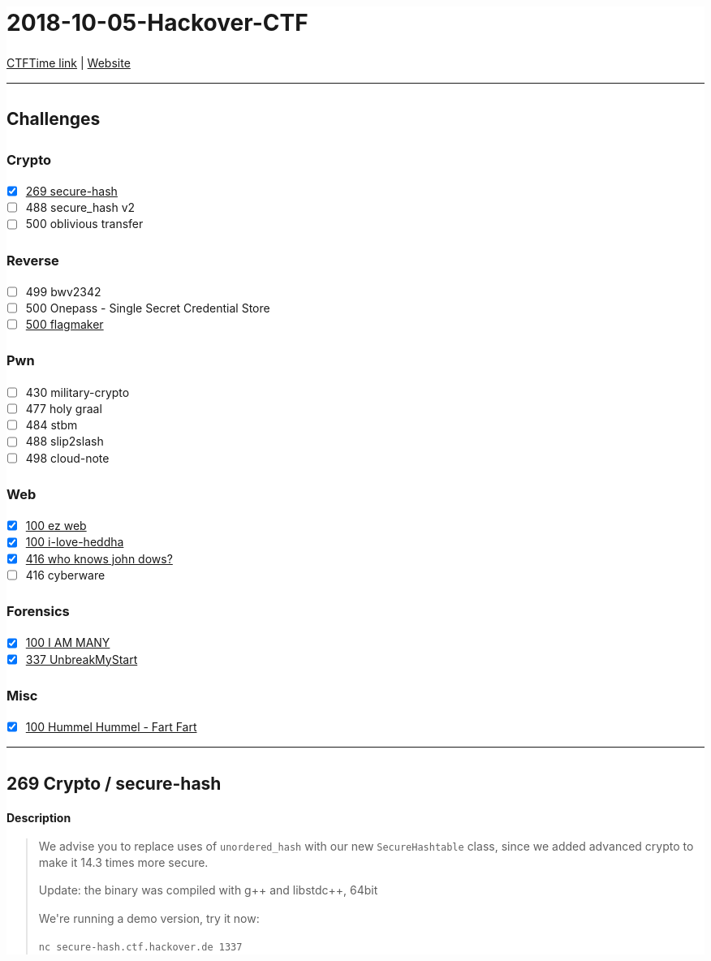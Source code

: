 # 2018-10-05-Hackover-CTF #

[CTFTime link](https://ctftime.org/event/689) | [Website](https://ctf.hackover.de/)

---

## Challenges ##

### Crypto ###

 - [x] [269 secure-hash](#269-crypto--secure-hash)
 - [ ] 488 secure_hash v2
 - [ ] 500 oblivious transfer

### Reverse ###

 - [ ] 499 bwv2342
 - [ ] 500 Onepass - Single Secret Credential Store
 - [ ] [500 flagmaker](#500-reverse--flagmaker)

### Pwn ###

 - [ ] 430 military-crypto
 - [ ] 477 holy graal
 - [ ] 484 stbm
 - [ ] 488 slip2slash
 - [ ] 498 cloud-note

### Web ###

 - [x] [100 ez web](#100-web--ez-web)
 - [x] [100 i-love-heddha](#100-web--i-love-heddha)
 - [x] [416 who knows john dows?](#416-web--who-knows-john-dows)
 - [ ] 416 cyberware

### Forensics ###

 - [x] [100 I AM MANY](#100-forensics--i-am-many)
 - [x] [337 UnbreakMyStart](#337-forensics--unbreakmystart)

### Misc ###

 - [x] [100 Hummel Hummel - Fart Fart](#100-misc--hummel-hummel---fart-fart)
 
---

## 269 Crypto / secure-hash ##

**Description**

> We advise you to replace uses of `unordered_hash` with our new `SecureHashtable` class, since we added advanced crypto to make it 14.3 times more secure.
> 
> Update: the binary was compiled with g++ and libstdc++, 64bit
> 
> We're running a demo version, try it now:
> 
> `nc secure-hash.ctf.hackover.de 1337`
